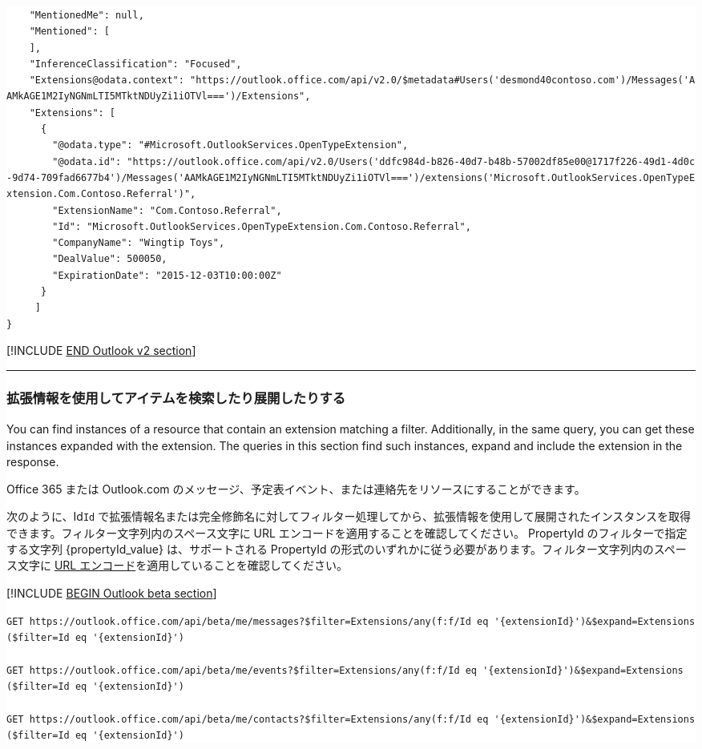 ```
    "MentionedMe": null,
    "Mentioned": [
    ],
    "InferenceClassification": "Focused",
    "Extensions@odata.context": "https://outlook.office.com/api/v2.0/$metadata#Users('desmond40contoso.com')/Messages('AAMkAGE1M2IyNGNmLTI5MTktNDUyZi1iOTVl===')/Extensions", 
    "Extensions": [ 
      { 
        "@odata.type": "#Microsoft.OutlookServices.OpenTypeExtension",
        "@odata.id": "https://outlook.office.com/api/v2.0/Users('ddfc984d-b826-40d7-b48b-57002df85e00@1717f226-49d1-4d0c-9d74-709fad6677b4')/Messages('AAMkAGE1M2IyNGNmLTI5MTktNDUyZi1iOTVl===')/extensions('Microsoft.OutlookServices.OpenTypeExtension.Com.Contoso.Referral')",
        "ExtensionName": "Com.Contoso.Referral",
        "Id": "Microsoft.OutlookServices.OpenTypeExtension.Com.Contoso.Referral",
        "CompanyName": "Wingtip Toys",
        "DealValue": 500050,
        "ExpirationDate": "2015-12-03T10:00:00Z"
      }
     ]
}
```

[!INCLUDE [END Outlook v2 section](../includes/controls/outlookrestapiv2section.xml)]




****

<a name="FindAndExpandItemsWithExtension"></a>
### 拡張情報を使用してアイテムを検索したり展開したりする

You can find instances of a resource that contain an extension matching a filter. Additionally, in the same query, you can get these instances expanded with the extension. The queries in this section find such instances, expand and include the extension in the response. 

Office 365 または Outlook.com のメッセージ、予定表イベント、または連絡先をリソースにすることができます。

次のように、Id`Id` で拡張情報名または完全修飾名に対してフィルター処理してから、拡張情報を使用して展開されたインスタンスを取得できます。フィルター文字列内のスペース文字に URL エンコードを適用することを確認してください。 PropertyId のフィルターで指定する文字列 {propertyId_value} は、サポートされる PropertyId の形式のいずれかに従う必要があります。フィルター文字列内のスペース文字に [URL エンコード](http://www.w3schools.com/tags/ref_urlencode.asp)を適用していることを確認してください。



[!INCLUDE [BEGIN Outlook beta section](../includes/controls/outlookrestapibetasection.xml)]

```no-highlight
GET https://outlook.office.com/api/beta/me/messages?$filter=Extensions/any(f:f/Id eq '{extensionId}')&$expand=Extensions($filter=Id eq '{extensionId}')

GET https://outlook.office.com/api/beta/me/events?$filter=Extensions/any(f:f/Id eq '{extensionId}')&$expand=Extensions($filter=Id eq '{extensionId}')

GET https://outlook.office.com/api/beta/me/contacts?$filter=Extensions/any(f:f/Id eq '{extensionId}')&$expand=Extensions($filter=Id eq '{extensionId}')
```
